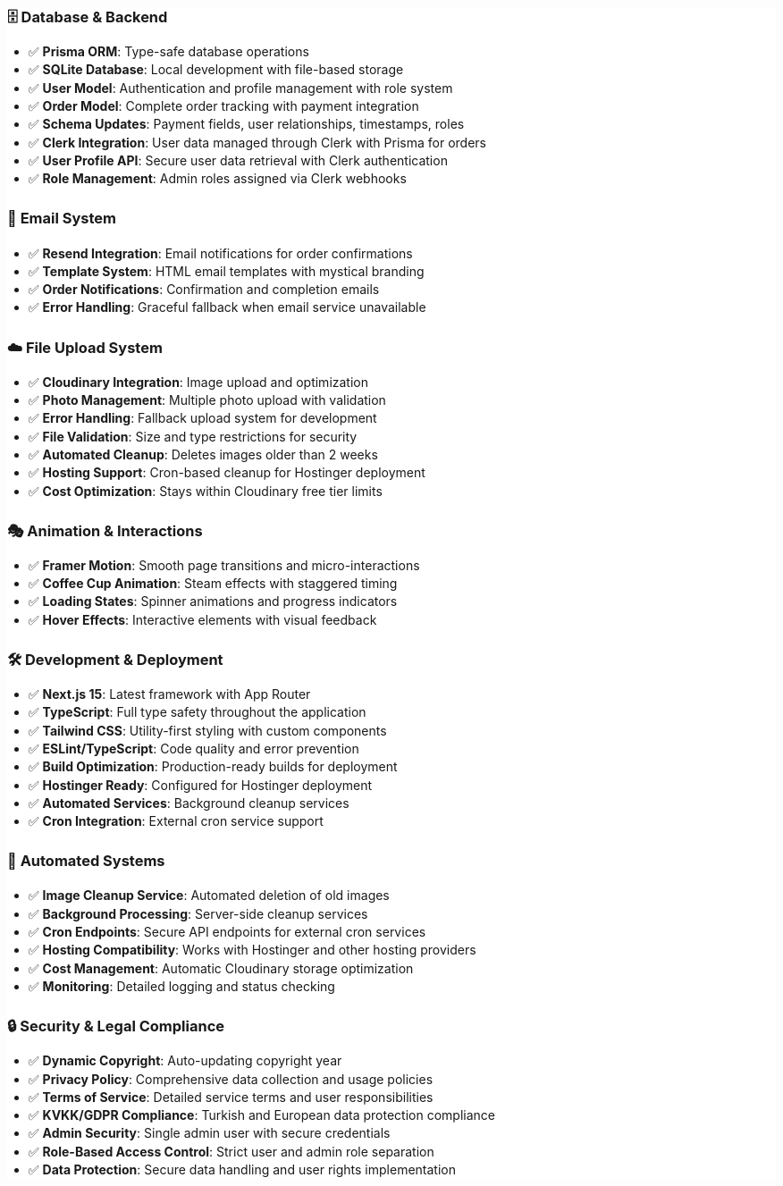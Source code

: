 ### 🗄️ **Database & Backend**
- ✅ **Prisma ORM**: Type-safe database operations
- ✅ **SQLite Database**: Local development with file-based storage
- ✅ **User Model**: Authentication and profile management with role system
- ✅ **Order Model**: Complete order tracking with payment integration
- ✅ **Schema Updates**: Payment fields, user relationships, timestamps, roles
- ✅ **Clerk Integration**: User data managed through Clerk with Prisma for orders
- ✅ **User Profile API**: Secure user data retrieval with Clerk authentication
- ✅ **Role Management**: Admin roles assigned via Clerk webhooks

### 📧 **Email System**
- ✅ **Resend Integration**: Email notifications for order confirmations
- ✅ **Template System**: HTML email templates with mystical branding
- ✅ **Order Notifications**: Confirmation and completion emails
- ✅ **Error Handling**: Graceful fallback when email service unavailable

### ☁️ **File Upload System**
- ✅ **Cloudinary Integration**: Image upload and optimization
- ✅ **Photo Management**: Multiple photo upload with validation
- ✅ **Error Handling**: Fallback upload system for development
- ✅ **File Validation**: Size and type restrictions for security
- ✅ **Automated Cleanup**: Deletes images older than 2 weeks
- ✅ **Hosting Support**: Cron-based cleanup for Hostinger deployment
- ✅ **Cost Optimization**: Stays within Cloudinary free tier limits

### 🎭 **Animation & Interactions**
- ✅ **Framer Motion**: Smooth page transitions and micro-interactions
- ✅ **Coffee Cup Animation**: Steam effects with staggered timing
- ✅ **Loading States**: Spinner animations and progress indicators
- ✅ **Hover Effects**: Interactive elements with visual feedback

### 🛠️ **Development & Deployment**
- ✅ **Next.js 15**: Latest framework with App Router
- ✅ **TypeScript**: Full type safety throughout the application
- ✅ **Tailwind CSS**: Utility-first styling with custom components
- ✅ **ESLint/TypeScript**: Code quality and error prevention
- ✅ **Build Optimization**: Production-ready builds for deployment
- ✅ **Hostinger Ready**: Configured for Hostinger deployment
- ✅ **Automated Services**: Background cleanup services
- ✅ **Cron Integration**: External cron service support

### 🤖 **Automated Systems**
- ✅ **Image Cleanup Service**: Automated deletion of old images
- ✅ **Background Processing**: Server-side cleanup services
- ✅ **Cron Endpoints**: Secure API endpoints for external cron services
- ✅ **Hosting Compatibility**: Works with Hostinger and other hosting providers
- ✅ **Cost Management**: Automatic Cloudinary storage optimization
- ✅ **Monitoring**: Detailed logging and status checking

### 🔒 **Security & Legal Compliance**
- ✅ **Dynamic Copyright**: Auto-updating copyright year
- ✅ **Privacy Policy**: Comprehensive data collection and usage policies
- ✅ **Terms of Service**: Detailed service terms and user responsibilities
- ✅ **KVKK/GDPR Compliance**: Turkish and European data protection compliance
- ✅ **Admin Security**: Single admin user with secure credentials
- ✅ **Role-Based Access Control**: Strict user and admin role separation
- ✅ **Data Protection**: Secure data handling and user rights implementation
